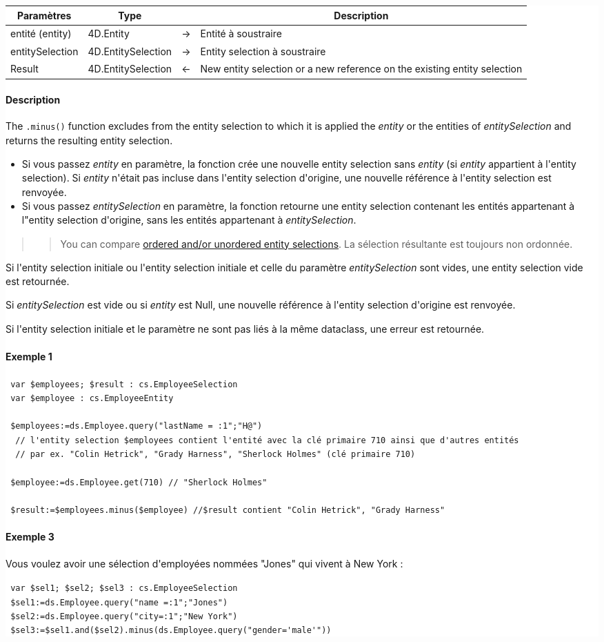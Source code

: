 

| Paramètres      | Type               |    | Description                                                                                         |
| --------------- | ------------------ |:--:| --------------------------------------------------------------------------------------------------- |
| entité (entity) | 4D.Entity          | -> | Entité à soustraire                                                                                 |
| entitySelection | 4D.EntitySelection | -> | Entity selection à soustraire                                                                       |
| Result          | 4D.EntitySelection | <- | New entity selection or a new reference on the existing entity selection| |

#### Description

The `.minus()` function excludes from the entity selection to which it is applied the *entity* or the entities of *entitySelection* and returns the resulting entity selection.

*   Si vous passez *entity* en paramètre, la fonction crée une nouvelle entity selection sans *entity* (si *entity* appartient à l'entity selection). Si *entity* n'était pas incluse dans l'entity selection d'origine, une nouvelle référence à l'entity selection est renvoyée.
*   Si vous passez *entitySelection* en paramètre, la fonction retourne une entity selection contenant les entités appartenant à l"entity selection d'origine, sans les entités appartenant à *entitySelection*.
> > You can compare [ordered and/or unordered entity selections](ORDA/dsMapping.md#ordered-or-unordered-entity-selection). La sélection résultante est toujours non ordonnée.

Si l'entity selection initiale ou l'entity selection initiale et celle du paramètre *entitySelection* sont vides, une entity selection vide est retournée.

Si *entitySelection* est vide ou si *entity* est Null, une nouvelle référence à l'entity selection d'origine est renvoyée.

Si l'entity selection initiale et le paramètre ne sont pas liés à la même dataclass, une erreur est retournée.


#### Exemple 1

```4d
 var $employees; $result : cs.EmployeeSelection
 var $employee : cs.EmployeeEntity

 $employees:=ds.Employee.query("lastName = :1";"H@") 
  // l'entity selection $employees contient l'entité avec la clé primaire 710 ainsi que d'autres entités
  // par ex. "Colin Hetrick", "Grady Harness", "Sherlock Holmes" (clé primaire 710)

 $employee:=ds.Employee.get(710) // "Sherlock Holmes"

 $result:=$employees.minus($employee) //$result contient "Colin Hetrick", "Grady Harness"
```


#### Exemple 3

Vous voulez avoir une sélection d'employées nommées "Jones" qui vivent à New York :

```4d
 var $sel1; $sel2; $sel3 : cs.EmployeeSelection
 $sel1:=ds.Employee.query("name =:1";"Jones")
 $sel2:=ds.Employee.query("city=:1";"New York")
 $sel3:=$sel1.and($sel2).minus(ds.Employee.query("gender='male'"))
```
